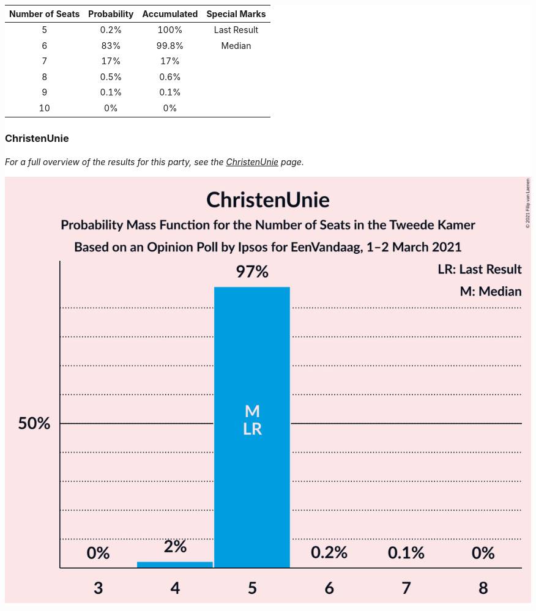 | Number of Seats | Probability | Accumulated | Special Marks |
|:---------------:|:-----------:|:-----------:|:-------------:|
| 5 | 0.2% | 100% | Last Result |
| 6 | 83% | 99.8% | Median |
| 7 | 17% | 17% |  |
| 8 | 0.5% | 0.6% |  |
| 9 | 0.1% | 0.1% |  |
| 10 | 0% | 0% |  |

### ChristenUnie

*For a full overview of the results for this party, see the [ChristenUnie](party-christenunie.html) page.*

![Graph with seats probability mass function not yet produced](2021-03-02-Ipsos-seats-pmf-christenunie.png "Seats Probability Mass Function")
